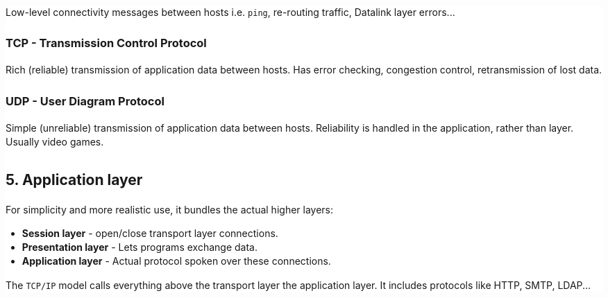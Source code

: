 Low-level connectivity messages between hosts i.e. `ping`, re-routing traffic, Datalink layer errors...

### TCP - Transmission Control Protocol

Rich (reliable) transmission of application data between hosts. Has error checking, congestion control, retransmission of lost data.

### UDP - User Diagram Protocol

Simple (unreliable) transmission of application data between hosts. Reliability is handled in the application, rather than layer. Usually video games.

## 5. Application layer

For simplicity and more realistic use, it bundles the actual higher layers:

-   **Session layer** - open/close transport layer connections.
-   **Presentation layer** - Lets programs exchange data.
-   **Application layer** - Actual protocol spoken over these connections.

The `TCP/IP` model calls everything above the transport layer the application layer. It includes protocols like HTTP, SMTP, LDAP...
